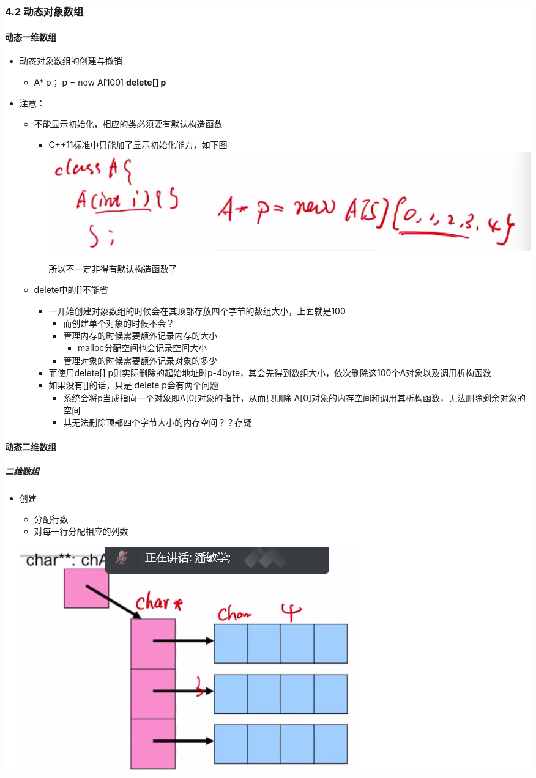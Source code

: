 ### 4.2 动态对象数组

#### 动态一维数组

- 动态对象数组的创建与撤销

  - A* p；
    p = new A[100]
    **delete[] p**

- 注意：

  - 不能显示初始化，相应的类必须要有默认构造函数

    - C++11标准中只能加了显示初始化能力，如下图![image-20220413113655630](../typaro截图/image-20220413113655630.png)

      所以不一定非得有默认构造函数了

  - delete中的[]不能省

    - 一开始创建对象数组的时候会在其顶部存放四个字节的数组大小，上面就是100
      - 而创建单个对象的时候不会？
      - 管理内存的时候需要额外记录内存的大小
        - malloc分配空间也会记录空间大小
      - 管理对象的时候需要额外记录对象的多少
    - 而使用delete[] p则实际删除的起始地址时p-4byte，其会先得到数组大小，依次删除这100个A对象以及调用析构函数
    - 如果没有[]的话，只是 delete p会有两个问题
      - 系统会将p当成指向一个对象即A[0]对象的指针，从而只删除 A[0]对象的内存空间和调用其析构函数，无法删除剩余对象的空间
      - 其无法删除顶部四个字节大小的内存空间？？存疑

#### 动态二维数组

##### 二维数组

- 创建

  - 分配行数
  - 对每一行分配相应的列数

  ![image-20220413113901075](../typaro截图/image-20220413113901075.png)